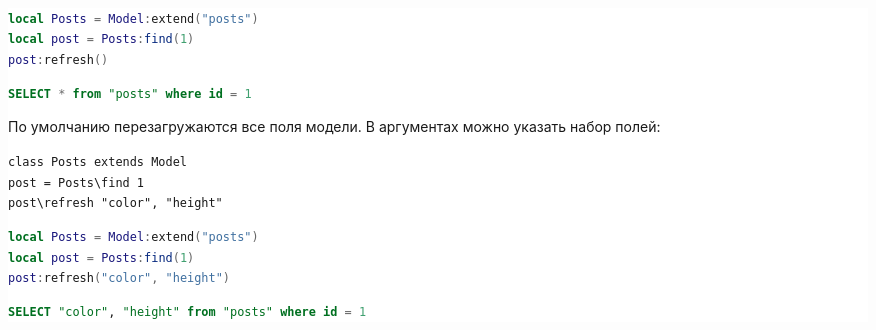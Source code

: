 ```lua
local Posts = Model:extend("posts")
local post = Posts:find(1)
post:refresh()
```

```sql
SELECT * from "posts" where id = 1
```

По умолчанию перезагружаются все поля модели.
В аргументах можно указать набор полей:


```moon
class Posts extends Model
post = Posts\find 1
post\refresh "color", "height"
```

```lua
local Posts = Model:extend("posts")
local post = Posts:find(1)
post:refresh("color", "height")
```

```sql
SELECT "color", "height" from "posts" where id = 1
```
